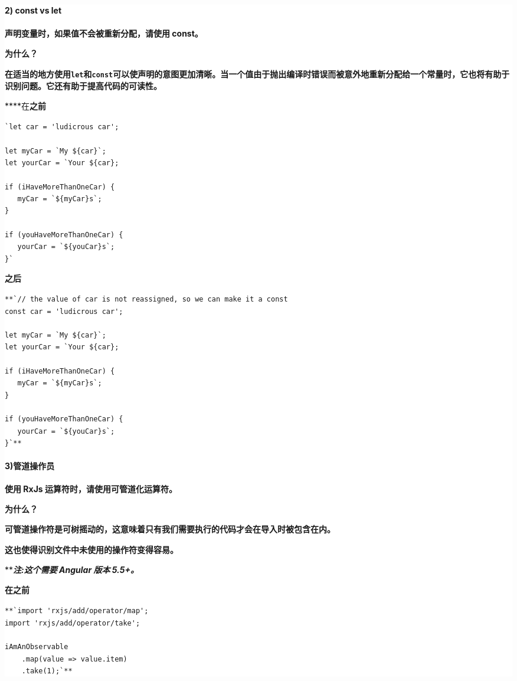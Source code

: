 #### ****2) const vs let****

**声明变量时，如果值不会被重新分配，请使用 const。**

****为什么？****

**在适当的地方使用`let`和`const`可以使声明的意图更加清晰。当一个值由于抛出编译时错误而被意外地重新分配给一个常量时，它也将有助于识别问题。它还有助于提高代码的可读性。**

****在**之前**

```
`let car = 'ludicrous car';

let myCar = `My ${car}`;
let yourCar = `Your ${car};

if (iHaveMoreThanOneCar) {
   myCar = `${myCar}s`;
}

if (youHaveMoreThanOneCar) {
   yourCar = `${youCar}s`;
}`
```

**之后**

```
**`// the value of car is not reassigned, so we can make it a const
const car = 'ludicrous car';

let myCar = `My ${car}`;
let yourCar = `Your ${car};

if (iHaveMoreThanOneCar) {
   myCar = `${myCar}s`;
}

if (youHaveMoreThanOneCar) {
   yourCar = `${youCar}s`;
}`**
```

#### ****3)管道操作员****

****使用 RxJs 运算符时，请使用可管道化运算符。****

******为什么？******

****可管道操作符是可树摇动的，这意味着只有我们需要执行的代码才会在导入时被包含在内。****

****这也使得识别文件中未使用的操作符变得容易。****

*****注:*这个需要 Angular 版本 5.5+。****

******在**之前****

```
**`import 'rxjs/add/operator/map';
import 'rxjs/add/operator/take';

iAmAnObservable
    .map(value => value.item)
    .take(1);`**
```
